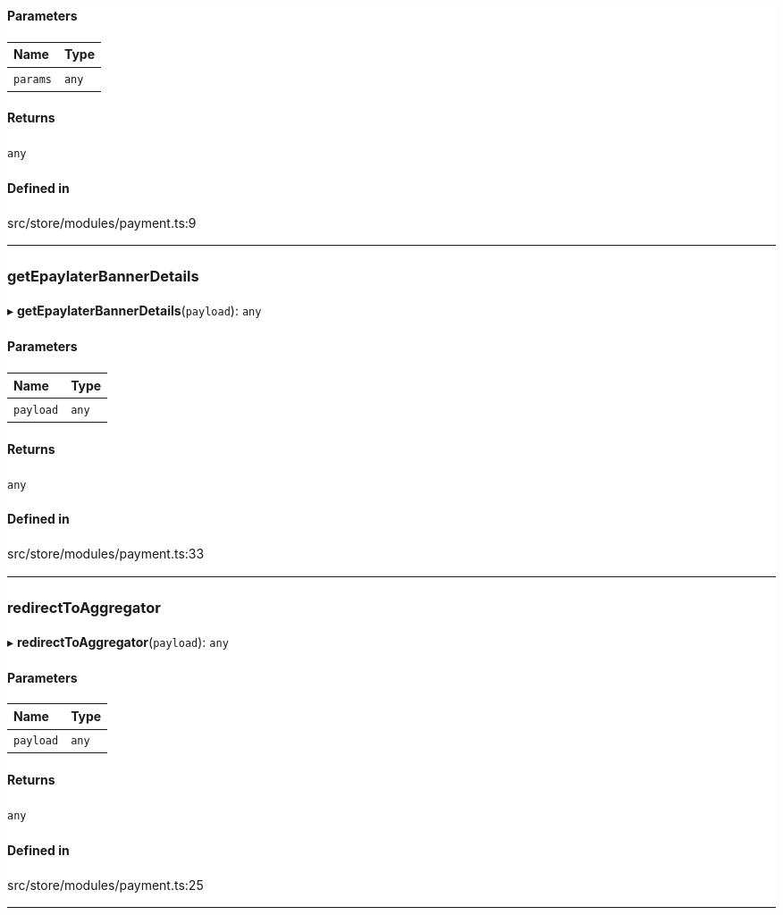 #### Parameters

| Name | Type |
| :------ | :------ |
| `params` | `any` |

#### Returns

`any`

#### Defined in

src/store/modules/payment.ts:9

___

### getEpaylaterBannerDetails

▸ **getEpaylaterBannerDetails**(`payload`): `any`

#### Parameters

| Name | Type |
| :------ | :------ |
| `payload` | `any` |

#### Returns

`any`

#### Defined in

src/store/modules/payment.ts:33

___

### redirectToAggregator

▸ **redirectToAggregator**(`payload`): `any`

#### Parameters

| Name | Type |
| :------ | :------ |
| `payload` | `any` |

#### Returns

`any`

#### Defined in

src/store/modules/payment.ts:25

___
